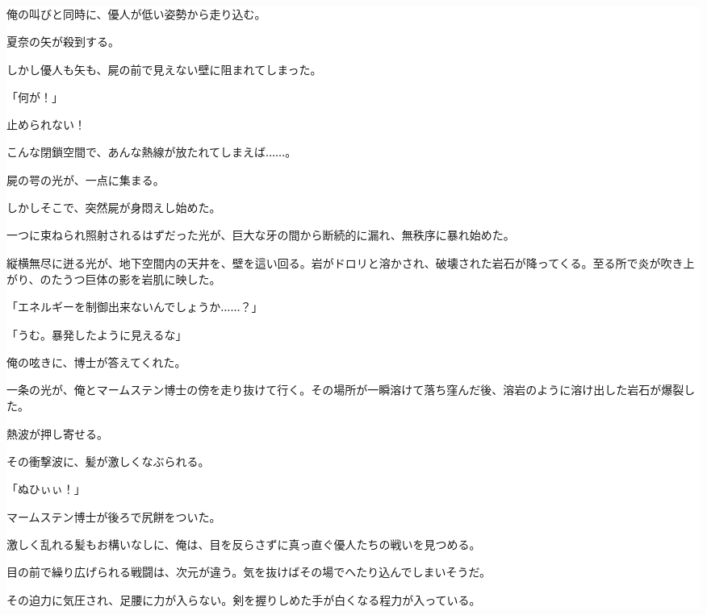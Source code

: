  <p id="L124">
  俺の叫びと同時に、優人が低い姿勢から走り込む。
 </p>
 <p id="L125">
  夏奈の矢が殺到する。
 </p>
 <p id="L126">
  しかし優人も矢も、屍の前で見えない壁に阻まれてしまった。
 </p>
 <p id="L127">
  「何が！」
 </p>
 <p id="L128">
  止められない！
 </p>
 <p id="L129">
  こんな閉鎖空間で、あんな熱線が放たれてしまえば……。
 </p>
 <p id="L130">
  屍の咢の光が、一点に集まる。
 </p>
 <p id="L131">
  しかしそこで、突然屍が身悶えし始めた。
 </p>
 <p id="L132">
  一つに束ねられ照射されるはずだった光が、巨大な牙の間から断続的に漏れ、無秩序に暴れ始めた。
 </p>
 <p id="L133">
  縦横無尽に迸る光が、地下空間内の天井を、壁を這い回る。岩がドロリと溶かされ、破壊された岩石が降ってくる。至る所で炎が吹き上がり、のたうつ巨体の影を岩肌に映した。
 </p>
 <p id="L134">
  「エネルギーを制御出来ないんでしょうか……？」
 </p>
 <p id="L135">
  「うむ。暴発したように見えるな」
 </p>
 <p id="L136">
  俺の呟きに、博士が答えてくれた。
 </p>
 <p id="L137">
  一条の光が、俺とマームステン博士の傍を走り抜けて行く。その場所が一瞬溶けて落ち窪んだ後、溶岩のように溶け出した岩石が爆裂した。
 </p>
 <p id="L138">
  熱波が押し寄せる。
 </p>
 <p id="L139">
  その衝撃波に、髪が激しくなぶられる。
 </p>
 <p id="L140">
  「ぬひぃぃ！」
 </p>
 <p id="L141">
  マームステン博士が後ろで尻餅をついた。
 </p>
 <p id="L142">
  激しく乱れる髪もお構いなしに、俺は、目を反らさずに真っ直ぐ優人たちの戦いを見つめる。
 </p>
 <p id="L143">
  目の前で繰り広げられる戦闘は、次元が違う。気を抜けばその場でへたり込んでしまいそうだ。
 </p>
 <p id="L144">
  その迫力に気圧され、足腰に力が入らない。剣を握りしめた手が白くなる程力が入っている。
 </p>
 <p id="L145">